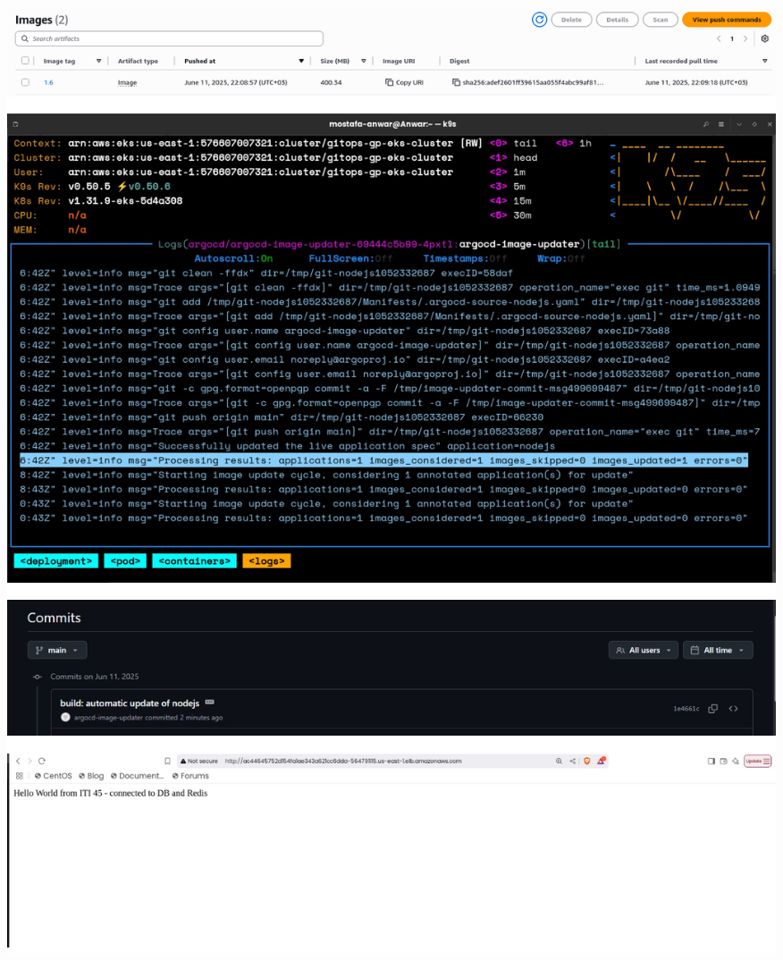 ![New Image in ECR](Images/New-ECR-Image.png)

![ArgoCD Image Updater Pulls New Image & Change in App deployments](Images/Image-Updater-Logs.jpeg)

![ArgoCD Image Updater write back to repo through a commit](Images/Image-Updater-Commit.jpeg)

![ArgoCD Deploys the app](Images/App.jpeg)
